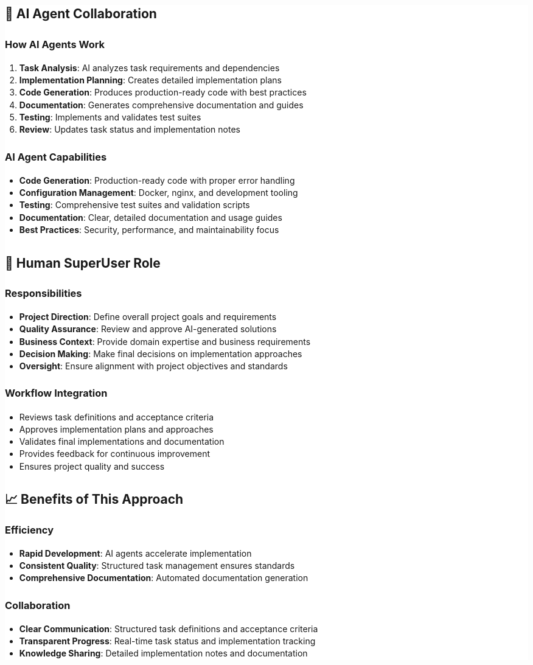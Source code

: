 ## 🤖 AI Agent Collaboration

### How AI Agents Work

1. **Task Analysis**: AI analyzes task requirements and dependencies
2. **Implementation Planning**: Creates detailed implementation plans
3. **Code Generation**: Produces production-ready code with best practices
4. **Documentation**: Generates comprehensive documentation and guides
5. **Testing**: Implements and validates test suites
6. **Review**: Updates task status and implementation notes

### AI Agent Capabilities

- **Code Generation**: Production-ready code with proper error handling
- **Configuration Management**: Docker, nginx, and development tooling
- **Testing**: Comprehensive test suites and validation scripts
- **Documentation**: Clear, detailed documentation and usage guides
- **Best Practices**: Security, performance, and maintainability focus

## 👥 Human SuperUser Role

### Responsibilities

- **Project Direction**: Define overall project goals and requirements
- **Quality Assurance**: Review and approve AI-generated solutions
- **Business Context**: Provide domain expertise and business requirements
- **Decision Making**: Make final decisions on implementation approaches
- **Oversight**: Ensure alignment with project objectives and standards

### Workflow Integration

- Reviews task definitions and acceptance criteria
- Approves implementation plans and approaches
- Validates final implementations and documentation
- Provides feedback for continuous improvement
- Ensures project quality and success

## 📈 Benefits of This Approach

### Efficiency
- **Rapid Development**: AI agents accelerate implementation
- **Consistent Quality**: Structured task management ensures standards
- **Comprehensive Documentation**: Automated documentation generation

### Collaboration
- **Clear Communication**: Structured task definitions and acceptance criteria
- **Transparent Progress**: Real-time task status and implementation tracking
- **Knowledge Sharing**: Detailed implementation notes and documentation
